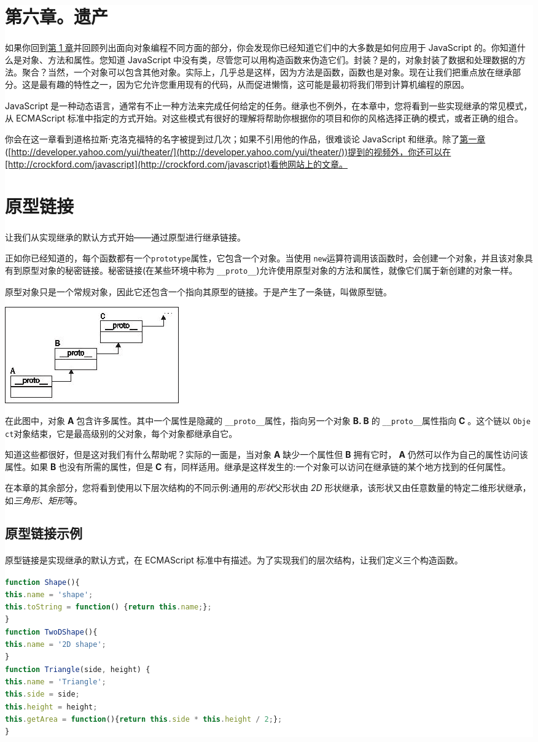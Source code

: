 # 第六章。遗产

如果你回到[第 1 章](01.html "Chapter 1. Introduction")并回顾列出面向对象编程不同方面的部分，你会发现你已经知道它们中的大多数是如何应用于 JavaScript 的。你知道什么是对象、方法和属性。您知道 JavaScript 中没有类，尽管您可以用构造函数来伪造它们。封装？是的，对象封装了数据和处理数据的方法。聚合？当然，一个对象可以包含其他对象。实际上，几乎总是这样，因为方法是函数，函数也是对象。现在让我们把重点放在继承部分。这是最有趣的特性之一，因为它允许您重用现有的代码，从而促进懒惰，这可能是最初将我们带到计算机编程的原因。

JavaScript 是一种动态语言，通常有不止一种方法来完成任何给定的任务。继承也不例外，在本章中，您将看到一些实现继承的常见模式，从 ECMAScript 标准中指定的方式开始。对这些模式有很好的理解将帮助你根据你的项目和你的风格选择正确的模式，或者正确的组合。

你会在这一章看到道格拉斯·克洛克福特的名字被提到过几次；如果不引用他的作品，很难谈论 JavaScript 和继承。除了[第一章](01.html "Chapter 1. Introduction")([http://developer.yahoo.com/yui/theater/](http://developer.yahoo.com/yui/theater/))提到的视频外，你还可以在[http://crockford.com/javascript](http://crockford.com/javascript)看他网站上的文章。

# 原型链接

让我们从实现继承的默认方式开始——通过原型进行继承链接。

正如你已经知道的，每个函数都有一个`prototype`属性，它包含一个对象。当使用 `new`运算符调用该函数时，会创建一个对象，并且该对象具有到原型对象的秘密链接。秘密链接(在某些环境中称为 `__proto__`)允许使用原型对象的方法和属性，就像它们属于新创建的对象一样。

原型对象只是一个常规对象，因此它还包含一个指向其原型的链接。于是产生了一条链，叫做原型链。

![Prototype Chaining](img/4145_06_01.jpg)

在此图中，对象 **A** 包含许多属性。其中一个属性是隐藏的 `__proto__`属性，指向另一个对象 **B. B** 的 `__proto__`属性指向 **C** 。这个链以 `Object`对象结束，它是最高级别的父对象，每个对象都继承自它。

知道这些都很好，但是这对我们有什么帮助呢？实际的一面是，当对象 **A** 缺少一个属性但 **B** 拥有它时， **A** 仍然可以作为自己的属性访问该属性。如果 **B** 也没有所需的属性，但是 **C** 有，同样适用。继承是这样发生的:一个对象可以访问在继承链的某个地方找到的任何属性。

在本章的其余部分，您将看到使用以下层次结构的不同示例:通用的*形状*父形状由 *2D* 形状继承，该形状又由任意数量的特定二维形状继承，如*三角形、矩形*等。

## 原型链接示例

原型链接是实现继承的默认方式，在 ECMAScript 标准中有描述。为了实现我们的层次结构，让我们定义三个构造函数。

```js
function Shape(){
this.name = 'shape';
this.toString = function() {return this.name;};
}
function TwoDShape(){
this.name = '2D shape';
}
function Triangle(side, height) {
this.name = 'Triangle';
this.side = side;
this.height = height;
this.getArea = function(){return this.side * this.height / 2;};
}

```

